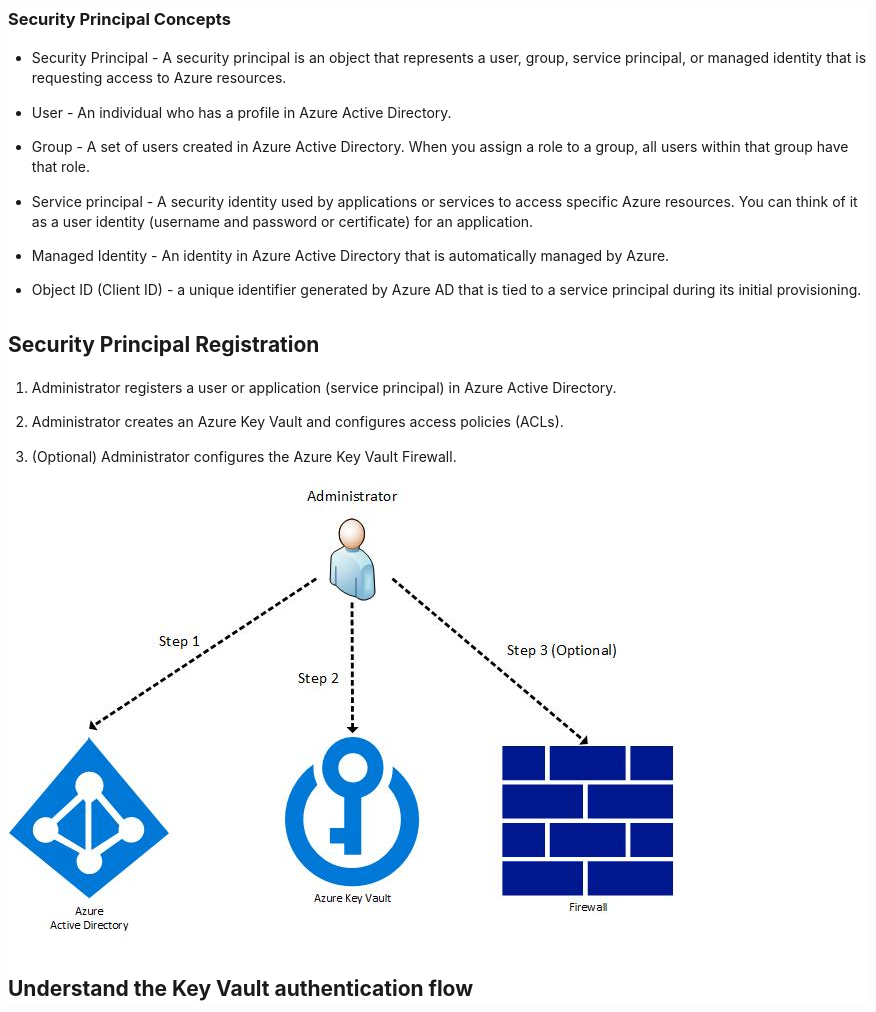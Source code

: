 ### Security Principal Concepts

* Security Principal - A security principal is an object that represents a user, group, service principal, or managed identity that is requesting access to Azure resources.

* User - An individual who has a profile in Azure Active Directory.

* Group - A set of users created in Azure Active Directory. When you assign a role to a group, all users within that group have that role.

* Service principal - A security identity used by applications or services to access specific Azure resources. You can think of it as a user identity (username and password or certificate) for an application.

* Managed Identity - An identity in Azure Active Directory that is automatically managed by Azure.

* Object ID (Client ID) - a unique identifier generated by Azure AD that is tied to a service principal during its initial provisioning.

## Security Principal Registration

1. Administrator registers a user or application (service principal) in Azure Active Directory.

2. Administrator creates an Azure Key Vault and configures access policies (ACLs).

3. (Optional) Administrator configures the Azure Key Vault Firewall.

![IMAGE](../media/authentication-1.png)

## Understand the Key Vault authentication flow
